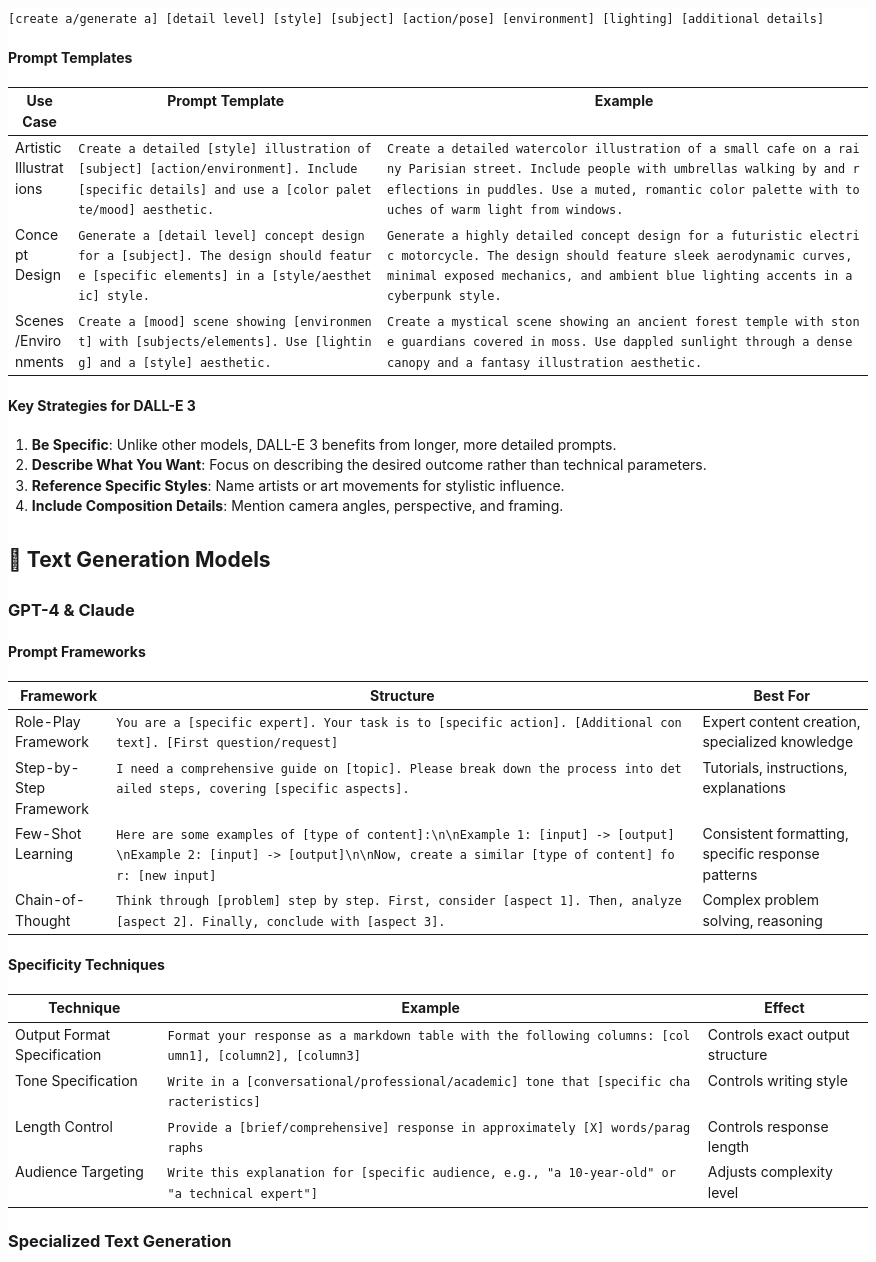 ```
[create a/generate a] [detail level] [style] [subject] [action/pose] [environment] [lighting] [additional details]
```

#### Prompt Templates

| Use Case | Prompt Template | Example |
|----------|----------------|---------|
| Artistic Illustrations | `Create a detailed [style] illustration of [subject] [action/environment]. Include [specific details] and use a [color palette/mood] aesthetic.` | `Create a detailed watercolor illustration of a small cafe on a rainy Parisian street. Include people with umbrellas walking by and reflections in puddles. Use a muted, romantic color palette with touches of warm light from windows.` |
| Concept Design | `Generate a [detail level] concept design for a [subject]. The design should feature [specific elements] in a [style/aesthetic] style.` | `Generate a highly detailed concept design for a futuristic electric motorcycle. The design should feature sleek aerodynamic curves, minimal exposed mechanics, and ambient blue lighting accents in a cyberpunk style.` |
| Scenes/Environments | `Create a [mood] scene showing [environment] with [subjects/elements]. Use [lighting] and a [style] aesthetic.` | `Create a mystical scene showing an ancient forest temple with stone guardians covered in moss. Use dappled sunlight through a dense canopy and a fantasy illustration aesthetic.` |

#### Key Strategies for DALL-E 3

1. **Be Specific**: Unlike other models, DALL-E 3 benefits from longer, more detailed prompts.
2. **Describe What You Want**: Focus on describing the desired outcome rather than technical parameters.
3. **Reference Specific Styles**: Name artists or art movements for stylistic influence.
4. **Include Composition Details**: Mention camera angles, perspective, and framing.

## 💬 Text Generation Models

### GPT-4 & Claude

#### Prompt Frameworks

| Framework | Structure | Best For |
|-----------|-----------|----------|
| Role-Play Framework | `You are a [specific expert]. Your task is to [specific action]. [Additional context]. [First question/request]` | Expert content creation, specialized knowledge |
| Step-by-Step Framework | `I need a comprehensive guide on [topic]. Please break down the process into detailed steps, covering [specific aspects].` | Tutorials, instructions, explanations |
| Few-Shot Learning | `Here are some examples of [type of content]:\n\nExample 1: [input] -> [output]\nExample 2: [input] -> [output]\n\nNow, create a similar [type of content] for: [new input]` | Consistent formatting, specific response patterns |
| Chain-of-Thought | `Think through [problem] step by step. First, consider [aspect 1]. Then, analyze [aspect 2]. Finally, conclude with [aspect 3].` | Complex problem solving, reasoning |

#### Specificity Techniques

| Technique | Example | Effect |
|-----------|---------|--------|
| Output Format Specification | `Format your response as a markdown table with the following columns: [column1], [column2], [column3]` | Controls exact output structure |
| Tone Specification | `Write in a [conversational/professional/academic] tone that [specific characteristics]` | Controls writing style |
| Length Control | `Provide a [brief/comprehensive] response in approximately [X] words/paragraphs` | Controls response length |
| Audience Targeting | `Write this explanation for [specific audience, e.g., "a 10-year-old" or "a technical expert"]` | Adjusts complexity level |

### Specialized Text Generation
